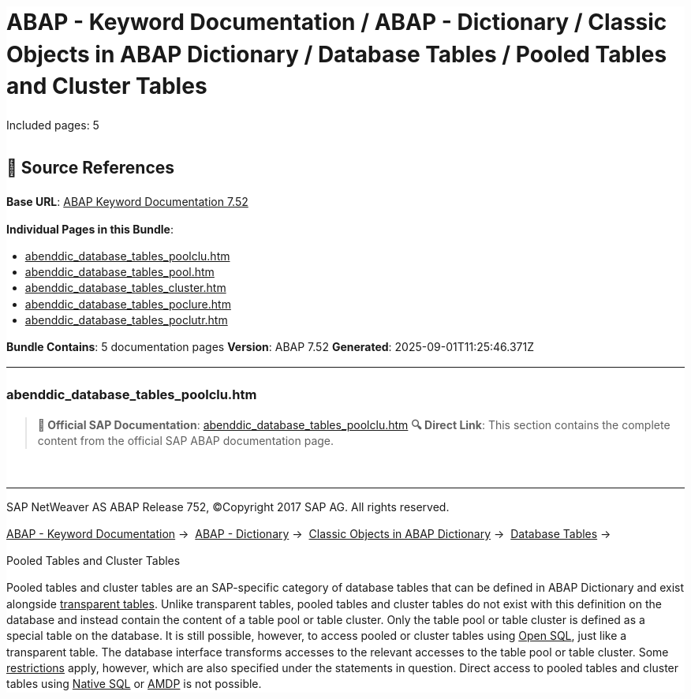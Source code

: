 # ABAP - Keyword Documentation / ABAP - Dictionary / Classic Objects in ABAP Dictionary / Database Tables / Pooled Tables and Cluster Tables

Included pages: 5



## 🔗 Source References

**Base URL**: [ABAP Keyword Documentation 7.52](https://help.sap.com/doc/abapdocu_752_index_htm/7.52/en-US/index.htm)

**Individual Pages in this Bundle**:
- [abenddic_database_tables_poolclu.htm](https://help.sap.com/doc/abapdocu_752_index_htm/7.52/en-US/abenddic_database_tables_poolclu.htm)
- [abenddic_database_tables_pool.htm](https://help.sap.com/doc/abapdocu_752_index_htm/7.52/en-US/abenddic_database_tables_pool.htm)
- [abenddic_database_tables_cluster.htm](https://help.sap.com/doc/abapdocu_752_index_htm/7.52/en-US/abenddic_database_tables_cluster.htm)
- [abenddic_database_tables_poclure.htm](https://help.sap.com/doc/abapdocu_752_index_htm/7.52/en-US/abenddic_database_tables_poclure.htm)
- [abenddic_database_tables_poclutr.htm](https://help.sap.com/doc/abapdocu_752_index_htm/7.52/en-US/abenddic_database_tables_poclutr.htm)

**Bundle Contains**: 5 documentation pages
**Version**: ABAP 7.52
**Generated**: 2025-09-01T11:25:46.371Z

---

### abenddic_database_tables_poolclu.htm

> **📖 Official SAP Documentation**: [abenddic_database_tables_poolclu.htm](https://help.sap.com/doc/abapdocu_752_index_htm/7.52/en-US/abenddic_database_tables_poolclu.htm)
> **🔍 Direct Link**: This section contains the complete content from the official SAP ABAP documentation page.


  

* * *

SAP NetWeaver AS ABAP Release 752, ©Copyright 2017 SAP AG. All rights reserved.

[ABAP - Keyword Documentation](https://help.sap.com/doc/abapdocu_752_index_htm/7.52/en-US/abenabap.htm) →  [ABAP - Dictionary](https://help.sap.com/doc/abapdocu_752_index_htm/7.52/en-US/abenabap_dictionary.htm) →  [Classic Objects in ABAP Dictionary](https://help.sap.com/doc/abapdocu_752_index_htm/7.52/en-US/abenddic_classical_objects.htm) →  [Database Tables](https://help.sap.com/doc/abapdocu_752_index_htm/7.52/en-US/abenddic_database_tables.htm) → 

Pooled Tables and Cluster Tables

Pooled tables and cluster tables are an SAP-specific category of database tables that can be defined in ABAP Dictionary and exist alongside [transparent tables](https://help.sap.com/doc/abapdocu_752_index_htm/7.52/en-US/abentransparent_table_glosry.htm "Glossary Entry"). Unlike transparent tables, pooled tables and cluster tables do not exist with this definition on the database and instead contain the content of a table pool or table cluster. Only the table pool or table cluster is defined as a special table on the database. It is still possible, however, to access pooled or cluster tables using [Open SQL](https://help.sap.com/doc/abapdocu_752_index_htm/7.52/en-US/abenopen_sql_glosry.htm "Glossary Entry"), just like a transparent table. The database interface transforms accesses to the relevant accesses to the table pool or table cluster. Some [restrictions](https://help.sap.com/doc/abapdocu_752_index_htm/7.52/en-US/abenddic_database_tables_poclure.htm) apply, however, which are also specified under the statements in question. Direct access to pooled tables and cluster tables using [Native SQL](https://help.sap.com/doc/abapdocu_752_index_htm/7.52/en-US/abennative_sql_glosry.htm "Glossary Entry") or [AMDP](https://help.sap.com/doc/abapdocu_752_index_htm/7.52/en-US/abenamdp_glosry.htm "Glossary Entry") is not possible.
